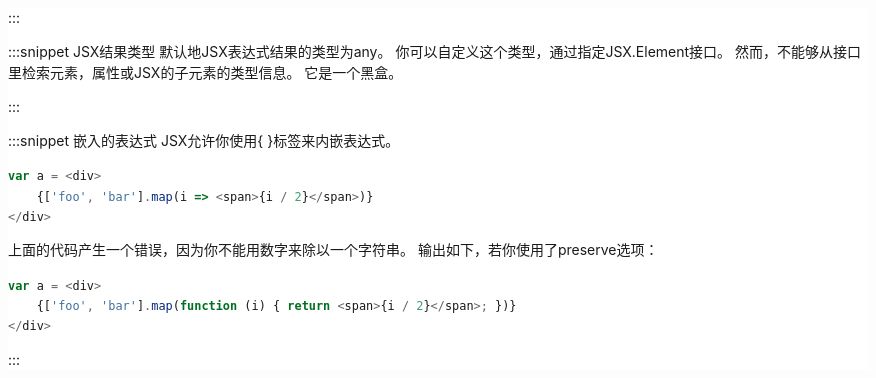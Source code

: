 :::

:::snippet JSX结果类型
默认地JSX表达式结果的类型为any。 你可以自定义这个类型，通过指定JSX.Element接口。 然而，不能够从接口里检索元素，属性或JSX的子元素的类型信息。 它是一个黑盒。

:::

:::snippet 嵌入的表达式
JSX允许你使用{ }标签来内嵌表达式。

```typescript
var a = <div>
    {['foo', 'bar'].map(i => <span>{i / 2}</span>)}
</div>
```

上面的代码产生一个错误，因为你不能用数字来除以一个字符串。 输出如下，若你使用了preserve选项：

```typescript
var a = <div>
    {['foo', 'bar'].map(function (i) { return <span>{i / 2}</span>; })}
</div>
```

:::

